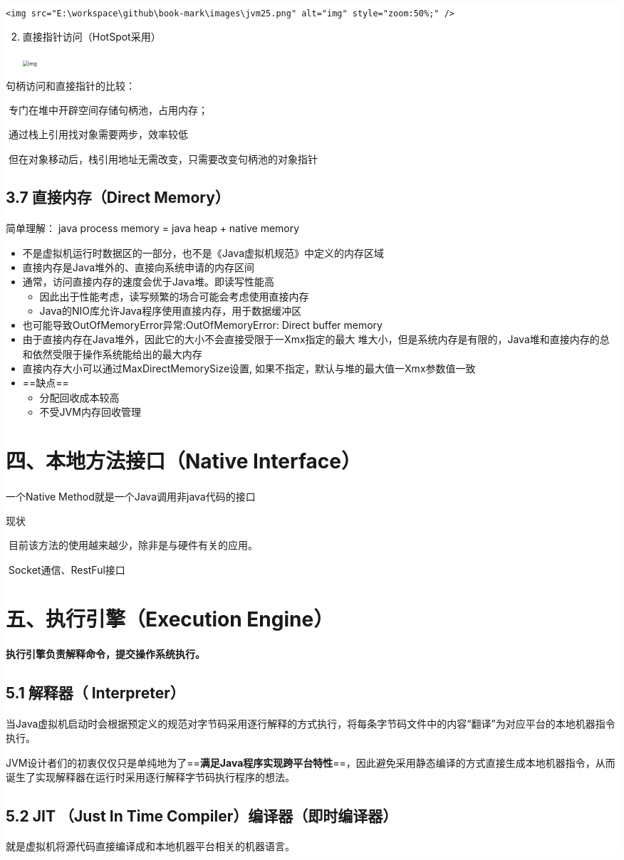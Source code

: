     <img src="E:\workspace\github\book-mark\images\jvm25.png" alt="img" style="zoom:50%;" />

 2. 直接指针访问（HotSpot采用）

    <img src="E:\workspace\github\book-mark\images\jvm26.png" alt="img" style="zoom:50%;" />

句柄访问和直接指针的比较：

​	专门在堆中开辟空间存储句柄池，占用内存；

​	通过栈上引用找对象需要两步，效率较低

​	但在对象移动后，栈引用地址无需改变，只需要改变句柄池的对象指针

## 3.7 直接内存（Direct Memory）

简单理解： java process memory = java heap + native memory

- 不是虚拟机运行时数据区的一部分，也不是《Java虚拟机规范》中定义的内存区域
- 直接内存是Java堆外的、直接向系统申请的内存区间
- 通常，访问直接内存的速度会优于Java堆。即读写性能高
  - 因此出于性能考虑，读写频繁的场合可能会考虑使用直接内存
  - Java的NIO库允许Java程序使用直接内存，用于数据缓冲区
- 也可能导致OutOfMemoryError异常:OutOfMemoryError: Direct buffer memory
- 由于直接内存在Java堆外，因此它的大小不会直接受限于一Xmx指定的最大 堆大小，但是系统内存是有限的，Java堆和直接内存的总和依然受限于操作系统能给出的最大内存
- 直接内存大小可以通过MaxDirectMemorySize设置, 如果不指定，默认与堆的最大值一Xmx参数值一致
- ==缺点==
  - 分配回收成本较高
  - 不受JVM内存回收管理

# 四、本地方法接口（Native Interface）

一个Native Method就是一个Java调用非java代码的接口

现状

​	目前该方法的使用越来越少，除非是与硬件有关的应用。

​	Socket通信、RestFul接口

# 五、执行引擎（Execution Engine）

**执行引擎负责解释命令，提交操作系统执行。** 

## 5.1 解释器（ Interpreter）

当Java虚拟机启动时会根据预定义的规范对字节码采用逐行解释的方式执行，将每条字节码文件中的内容“翻译”为对应平台的本地机器指令执行。

JVM设计者们的初衷仅仅只是单纯地为了==**满足Java程序实现跨平台特性**==，因此避免采用静态编译的方式直接生成本地机器指令，从而诞生了实现解释器在运行时采用逐行解释字节码执行程序的想法。 

 ## 5.2 **JIT （Just In Time Compiler）编译器（即时编译器）**

 就是虚拟机将源代码直接编译成和本地机器平台相关的机器语言。
